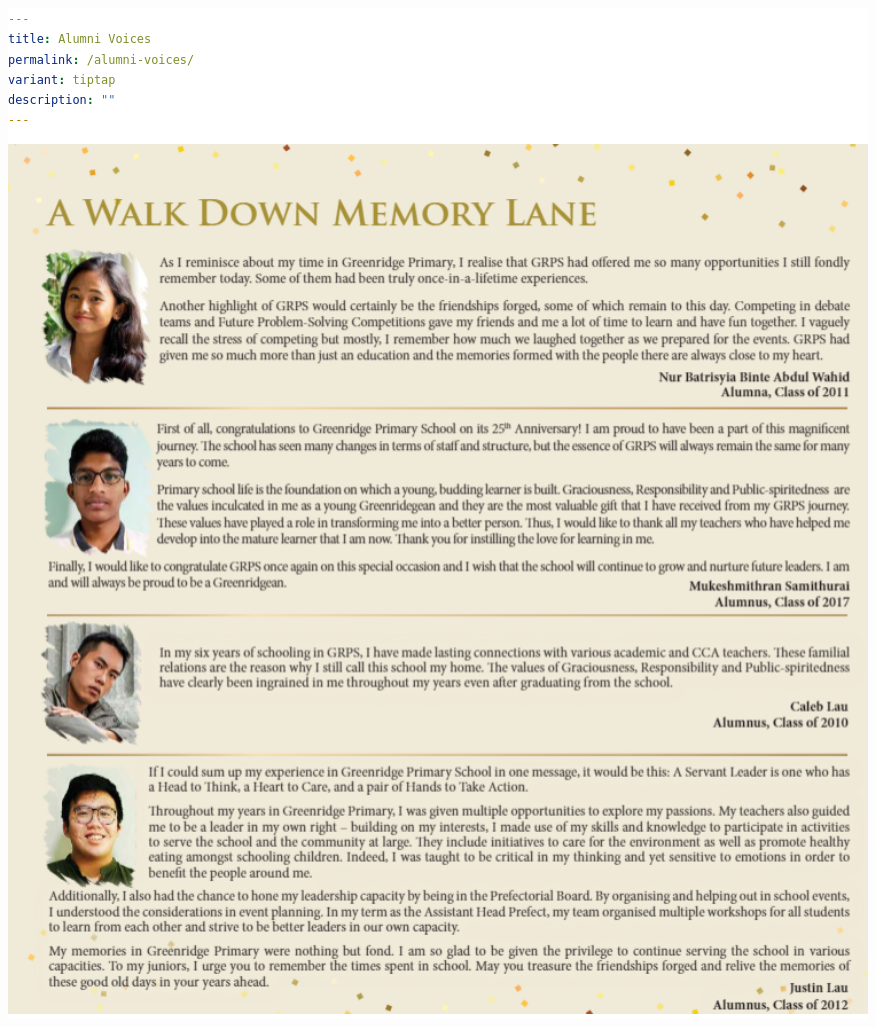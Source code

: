 ```yaml
---
title: Alumni Voices
permalink: /alumni-voices/
variant: tiptap
description: ""
---
```

<p></p>
<div class="isomer-image-wrapper">
<img style="width: 100%" height="auto" width="100%" alt="" src="/images/Open House/AlumniVoices/image001.png">
</div>
<p></p>